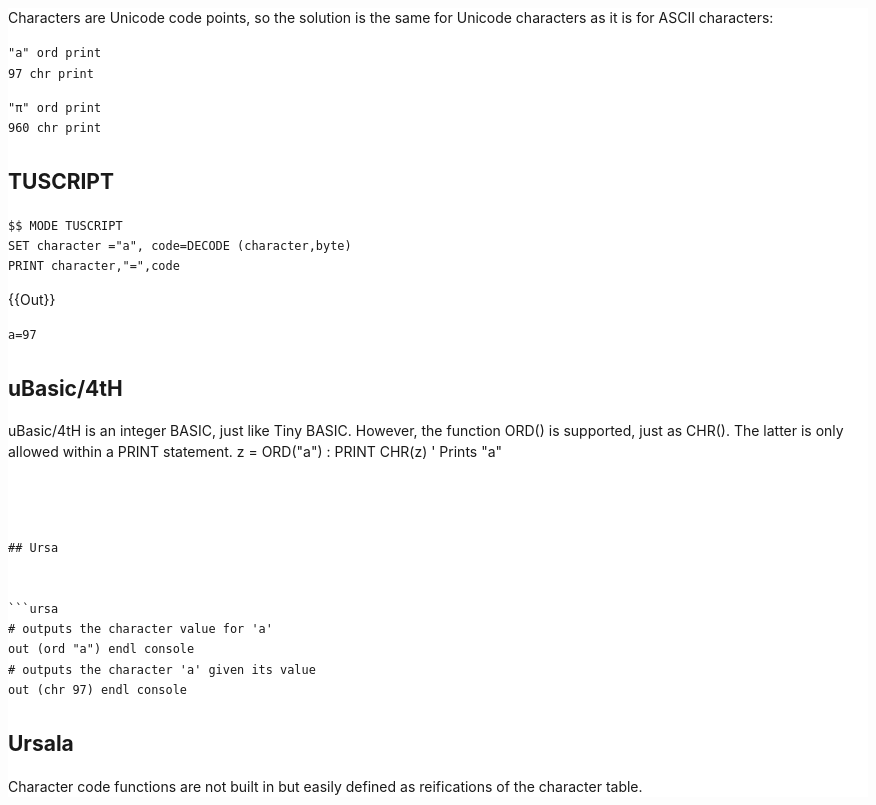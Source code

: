 Characters are Unicode code points, so the solution is the same for Unicode characters as it is for ASCII characters:

```trith
"a" ord print
97 chr print
```


```trith
"π" ord print
960 chr print
```



## TUSCRIPT


```tuscript
$$ MODE TUSCRIPT
SET character ="a", code=DECODE (character,byte)
PRINT character,"=",code
```

{{Out}}
```txt
a=97
```



## uBasic/4tH

uBasic/4tH is an integer BASIC, just like Tiny BASIC. However, the function ORD() is supported, just as CHR(). The latter is only allowed within a PRINT statement.
<lang>z = ORD("a") : PRINT CHR(z)    ' Prints "a"
```



## Ursa


```ursa
# outputs the character value for 'a'
out (ord "a") endl console
# outputs the character 'a' given its value
out (chr 97) endl console
```



## Ursala

Character code functions are not built in but easily defined as reifications of
the character table.
